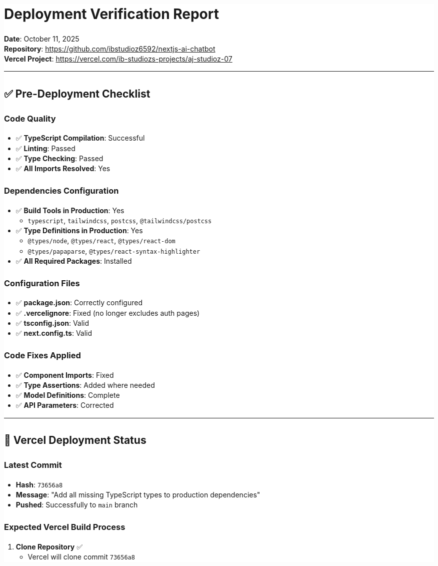 # Deployment Verification Report

**Date**: October 11, 2025  
**Repository**: https://github.com/ibstudioz6592/nextjs-ai-chatbot  
**Vercel Project**: https://vercel.com/ib-studiozs-projects/aj-studioz-07

---

## ✅ Pre-Deployment Checklist

### Code Quality
- ✅ **TypeScript Compilation**: Successful
- ✅ **Linting**: Passed
- ✅ **Type Checking**: Passed
- ✅ **All Imports Resolved**: Yes

### Dependencies Configuration
- ✅ **Build Tools in Production**: Yes
  - `typescript`, `tailwindcss`, `postcss`, `@tailwindcss/postcss`
- ✅ **Type Definitions in Production**: Yes
  - `@types/node`, `@types/react`, `@types/react-dom`
  - `@types/papaparse`, `@types/react-syntax-highlighter`
- ✅ **All Required Packages**: Installed

### Configuration Files
- ✅ **package.json**: Correctly configured
- ✅ **.vercelignore**: Fixed (no longer excludes auth pages)
- ✅ **tsconfig.json**: Valid
- ✅ **next.config.ts**: Valid

### Code Fixes Applied
- ✅ **Component Imports**: Fixed
- ✅ **Type Assertions**: Added where needed
- ✅ **Model Definitions**: Complete
- ✅ **API Parameters**: Corrected

---

## 🎯 Vercel Deployment Status

### Latest Commit
- **Hash**: `73656a8`
- **Message**: "Add all missing TypeScript types to production dependencies"
- **Pushed**: Successfully to `main` branch

### Expected Vercel Build Process

1. **Clone Repository** ✅
   - Vercel will clone commit `73656a8`
